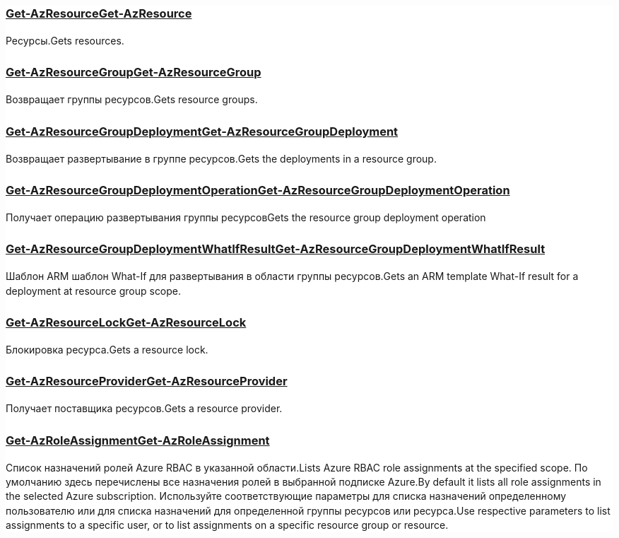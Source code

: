 ### [<span data-ttu-id="91795-167">Get-AzResource</span><span class="sxs-lookup"><span data-stu-id="91795-167">Get-AzResource</span></span>](Get-AzResource.md)
<span data-ttu-id="91795-168">Ресурсы.</span><span class="sxs-lookup"><span data-stu-id="91795-168">Gets resources.</span></span>

### [<span data-ttu-id="91795-169">Get-AzResourceGroup</span><span class="sxs-lookup"><span data-stu-id="91795-169">Get-AzResourceGroup</span></span>](Get-AzResourceGroup.md)
<span data-ttu-id="91795-170">Возвращает группы ресурсов.</span><span class="sxs-lookup"><span data-stu-id="91795-170">Gets resource groups.</span></span>

### [<span data-ttu-id="91795-171">Get-AzResourceGroupDeployment</span><span class="sxs-lookup"><span data-stu-id="91795-171">Get-AzResourceGroupDeployment</span></span>](Get-AzResourceGroupDeployment.md)
<span data-ttu-id="91795-172">Возвращает развертывание в группе ресурсов.</span><span class="sxs-lookup"><span data-stu-id="91795-172">Gets the deployments in a resource group.</span></span>

### [<span data-ttu-id="91795-173">Get-AzResourceGroupDeploymentOperation</span><span class="sxs-lookup"><span data-stu-id="91795-173">Get-AzResourceGroupDeploymentOperation</span></span>](Get-AzResourceGroupDeploymentOperation.md)
<span data-ttu-id="91795-174">Получает операцию развертывания группы ресурсов</span><span class="sxs-lookup"><span data-stu-id="91795-174">Gets the resource group deployment operation</span></span>

### [<span data-ttu-id="91795-175">Get-AzResourceGroupDeploymentWhatIfResult</span><span class="sxs-lookup"><span data-stu-id="91795-175">Get-AzResourceGroupDeploymentWhatIfResult</span></span>](Get-AzResourceGroupDeploymentWhatIfResult.md)
<span data-ttu-id="91795-176">Шаблон ARM шаблон What-If для развертывания в области группы ресурсов.</span><span class="sxs-lookup"><span data-stu-id="91795-176">Gets an ARM template What-If result for a deployment at resource group scope.</span></span> 

### [<span data-ttu-id="91795-177">Get-AzResourceLock</span><span class="sxs-lookup"><span data-stu-id="91795-177">Get-AzResourceLock</span></span>](Get-AzResourceLock.md)
<span data-ttu-id="91795-178">Блокировка ресурса.</span><span class="sxs-lookup"><span data-stu-id="91795-178">Gets a resource lock.</span></span>

### [<span data-ttu-id="91795-179">Get-AzResourceProvider</span><span class="sxs-lookup"><span data-stu-id="91795-179">Get-AzResourceProvider</span></span>](Get-AzResourceProvider.md)
<span data-ttu-id="91795-180">Получает поставщика ресурсов.</span><span class="sxs-lookup"><span data-stu-id="91795-180">Gets a resource provider.</span></span>

### [<span data-ttu-id="91795-181">Get-AzRoleAssignment</span><span class="sxs-lookup"><span data-stu-id="91795-181">Get-AzRoleAssignment</span></span>](Get-AzRoleAssignment.md)
<span data-ttu-id="91795-182">Список назначений ролей Azure RBAC в указанной области.</span><span class="sxs-lookup"><span data-stu-id="91795-182">Lists Azure RBAC role assignments at the specified scope.</span></span>
<span data-ttu-id="91795-183">По умолчанию здесь перечислены все назначения ролей в выбранной подписке Azure.</span><span class="sxs-lookup"><span data-stu-id="91795-183">By default it lists all role assignments in the selected Azure subscription.</span></span>
<span data-ttu-id="91795-184">Используйте соответствующие параметры для списка назначений определенному пользователю или для списка назначений для определенной группы ресурсов или ресурса.</span><span class="sxs-lookup"><span data-stu-id="91795-184">Use respective parameters to list assignments to a specific user, or to list assignments on a specific resource group or resource.</span></span>
